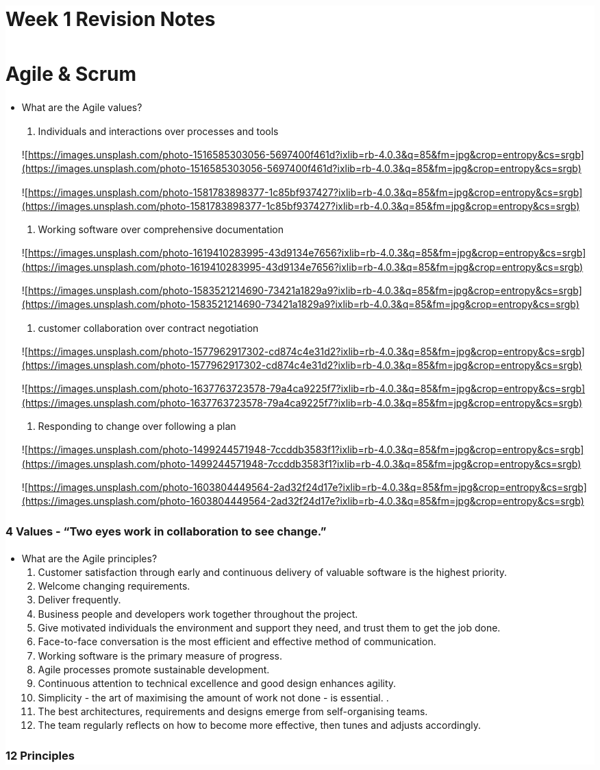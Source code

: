 # Week 1 Revision Notes

# Agile & Scrum

- What are the Agile values?
    1. Individuals and interactions over processes and tools

    ![https://images.unsplash.com/photo-1516585303056-5697400f461d?ixlib=rb-4.0.3&q=85&fm=jpg&crop=entropy&cs=srgb](https://images.unsplash.com/photo-1516585303056-5697400f461d?ixlib=rb-4.0.3&q=85&fm=jpg&crop=entropy&cs=srgb)

    ![https://images.unsplash.com/photo-1581783898377-1c85bf937427?ixlib=rb-4.0.3&q=85&fm=jpg&crop=entropy&cs=srgb](https://images.unsplash.com/photo-1581783898377-1c85bf937427?ixlib=rb-4.0.3&q=85&fm=jpg&crop=entropy&cs=srgb)

    1. Working software over comprehensive documentation

    ![https://images.unsplash.com/photo-1619410283995-43d9134e7656?ixlib=rb-4.0.3&q=85&fm=jpg&crop=entropy&cs=srgb](https://images.unsplash.com/photo-1619410283995-43d9134e7656?ixlib=rb-4.0.3&q=85&fm=jpg&crop=entropy&cs=srgb)

    ![https://images.unsplash.com/photo-1583521214690-73421a1829a9?ixlib=rb-4.0.3&q=85&fm=jpg&crop=entropy&cs=srgb](https://images.unsplash.com/photo-1583521214690-73421a1829a9?ixlib=rb-4.0.3&q=85&fm=jpg&crop=entropy&cs=srgb)

    1. customer collaboration over contract negotiation

    ![https://images.unsplash.com/photo-1577962917302-cd874c4e31d2?ixlib=rb-4.0.3&q=85&fm=jpg&crop=entropy&cs=srgb](https://images.unsplash.com/photo-1577962917302-cd874c4e31d2?ixlib=rb-4.0.3&q=85&fm=jpg&crop=entropy&cs=srgb)

    ![https://images.unsplash.com/photo-1637763723578-79a4ca9225f7?ixlib=rb-4.0.3&q=85&fm=jpg&crop=entropy&cs=srgb](https://images.unsplash.com/photo-1637763723578-79a4ca9225f7?ixlib=rb-4.0.3&q=85&fm=jpg&crop=entropy&cs=srgb)

    1. Responding to change over following a plan

    ![https://images.unsplash.com/photo-1499244571948-7ccddb3583f1?ixlib=rb-4.0.3&q=85&fm=jpg&crop=entropy&cs=srgb](https://images.unsplash.com/photo-1499244571948-7ccddb3583f1?ixlib=rb-4.0.3&q=85&fm=jpg&crop=entropy&cs=srgb)

    ![https://images.unsplash.com/photo-1603804449564-2ad32f24d17e?ixlib=rb-4.0.3&q=85&fm=jpg&crop=entropy&cs=srgb](https://images.unsplash.com/photo-1603804449564-2ad32f24d17e?ixlib=rb-4.0.3&q=85&fm=jpg&crop=entropy&cs=srgb)

### 4 Values - “Two eyes work in collaboration to see change.”

- What are the Agile principles?
    1. Customer satisfaction through early and continuous delivery of valuable software is the highest priority.
    2. Welcome changing requirements.
    3. Deliver frequently.
    4. Business people and developers work together throughout the project.
    5. Give motivated individuals the environment and support they need, and trust them to get the job done.
    6. Face-to-face conversation is the most efficient and effective method of communication.
    7. Working software is the primary measure of progress.
    8. Agile processes promote sustainable development.
    9. Continuous attention to technical excellence and good design enhances agility.
    10. Simplicity - the art of maximising the amount of work not done - is essential. .
    11. The best architectures, requirements and designs emerge from self-organising teams.
    12. The team regularly reflects on how to become more effective, then tunes and adjusts accordingly.

### 12 Principles
